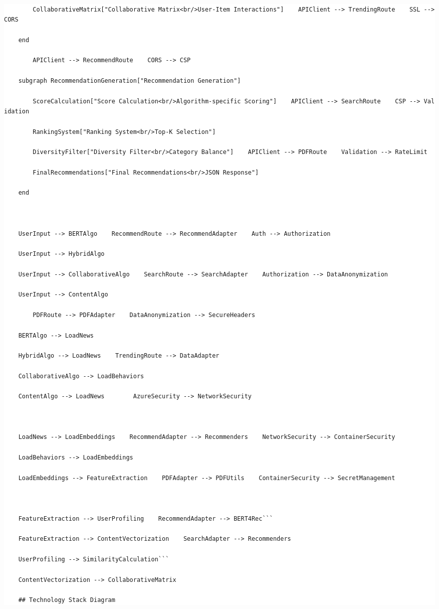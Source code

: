 ```mermaid
        CollaborativeMatrix["Collaborative Matrix<br/>User-Item Interactions"]    APIClient --> TrendingRoute    SSL --> CORS

    end

        APIClient --> RecommendRoute    CORS --> CSP

    subgraph RecommendationGeneration["Recommendation Generation"]

        ScoreCalculation["Score Calculation<br/>Algorithm-specific Scoring"]    APIClient --> SearchRoute    CSP --> Validation

        RankingSystem["Ranking System<br/>Top-K Selection"]

        DiversityFilter["Diversity Filter<br/>Category Balance"]    APIClient --> PDFRoute    Validation --> RateLimit

        FinalRecommendations["Final Recommendations<br/>JSON Response"]

    end        

    

    UserInput --> BERTAlgo    RecommendRoute --> RecommendAdapter    Auth --> Authorization

    UserInput --> HybridAlgo

    UserInput --> CollaborativeAlgo    SearchRoute --> SearchAdapter    Authorization --> DataAnonymization

    UserInput --> ContentAlgo

        PDFRoute --> PDFAdapter    DataAnonymization --> SecureHeaders

    BERTAlgo --> LoadNews

    HybridAlgo --> LoadNews    TrendingRoute --> DataAdapter    

    CollaborativeAlgo --> LoadBehaviors

    ContentAlgo --> LoadNews        AzureSecurity --> NetworkSecurity

    

    LoadNews --> LoadEmbeddings    RecommendAdapter --> Recommenders    NetworkSecurity --> ContainerSecurity

    LoadBehaviors --> LoadEmbeddings

    LoadEmbeddings --> FeatureExtraction    PDFAdapter --> PDFUtils    ContainerSecurity --> SecretManagement

    

    FeatureExtraction --> UserProfiling    RecommendAdapter --> BERT4Rec```

    FeatureExtraction --> ContentVectorization    SearchAdapter --> Recommenders

    UserProfiling --> SimilarityCalculation```

    ContentVectorization --> CollaborativeMatrix

    ## Technology Stack Diagram
```